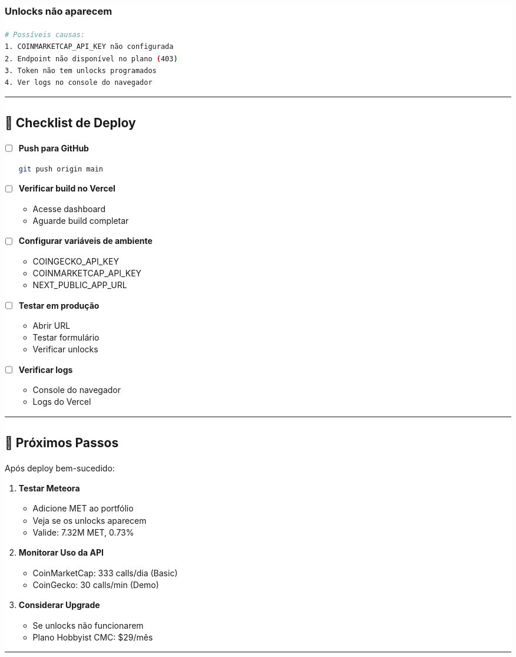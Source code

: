 ### Unlocks não aparecem
```bash
# Possíveis causas:
1. COINMARKETCAP_API_KEY não configurada
2. Endpoint não disponível no plano (403)
3. Token não tem unlocks programados
4. Ver logs no console do navegador
```

---

## 📝 Checklist de Deploy

- [ ] **Push para GitHub**
  ```bash
  git push origin main
  ```

- [ ] **Verificar build no Vercel**
  - Acesse dashboard
  - Aguarde build completar

- [ ] **Configurar variáveis de ambiente**
  - COINGECKO_API_KEY
  - COINMARKETCAP_API_KEY
  - NEXT_PUBLIC_APP_URL

- [ ] **Testar em produção**
  - Abrir URL
  - Testar formulário
  - Verificar unlocks

- [ ] **Verificar logs**
  - Console do navegador
  - Logs do Vercel

---

## 🎉 Próximos Passos

Após deploy bem-sucedido:

1. **Testar Meteora**
   - Adicione MET ao portfólio
   - Veja se os unlocks aparecem
   - Valide: 7.32M MET, 0.73%

2. **Monitorar Uso da API**
   - CoinMarketCap: 333 calls/dia (Basic)
   - CoinGecko: 30 calls/min (Demo)

3. **Considerar Upgrade**
   - Se unlocks não funcionarem
   - Plano Hobbyist CMC: $29/mês

---